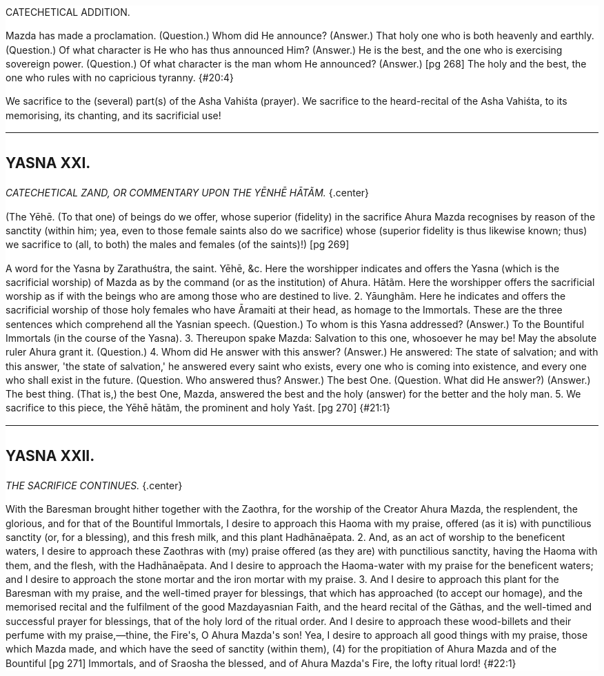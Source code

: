 CATECHETICAL ADDITION.

Mazda has made a proclamation. (Question.) Whom did He announce? (Answer.) That holy one who is both heavenly and earthly. (Question.) Of what character is He who has thus announced Him? (Answer.) He is the best, and the one who is exercising sovereign power. (Question.) Of what character is the man whom He announced? (Answer.) [pg 268] The holy and the best, the one who rules with no capricious tyranny. {#20:4}

We sacrifice to the (several) part(s) of the Asha Vahiśta (prayer). We sacrifice to the heard-recital of the Asha Vahiśta, to its memorising, its chanting, and its sacrificial use!

* * *

## YASNA XXI.

*CATECHETICAL ZAND, OR COMMENTARY UPON THE YĒNHĒ HĀTÃM.* {.center}

(The Yēhē. (To that one) of beings do we offer, whose superior (fidelity) in the sacrifice Ahura Mazda recognises by reason of the sanctity (within him; yea, even to those female saints also do we sacrifice) whose (superior fidelity is thus likewise known; thus) we sacrifice to (all, to both) the males and females (of the saints)!) [pg 269]

A word for the Yasna by Zarathuśtra, the saint. Yēhē, &c. Here the worshipper indicates and offers the Yasna (which is the sacrificial worship) of Mazda as by the command (or as the institution) of Ahura. Hātãm. Here the worshipper offers the sacrificial worship as if with the beings who are among those who are destined to live. 2\. Yāunghãm. Here he indicates and offers the sacrificial worship of those holy females who have Āramaiti at their head, as homage to the Immortals. These are the three sentences which comprehend all the Yasnian speech. (Question.) To whom is this Yasna addressed? (Answer.) To the Bountiful Immortals (in the course of the Yasna). 3. Thereupon spake Mazda: Salvation to this one, whosoever he may be! May the absolute ruler Ahura grant it. (Question.) 4. Whom did He answer with this answer? (Answer.) He answered: The state of salvation; and with this answer, 'the state of salvation,' he answered every saint who exists, every one who is coming into existence, and every one who shall exist in the future. (Question. Who answered thus? Answer.) The best One. (Question. What did He answer?) (Answer.) The best thing. (That is,) the best One, Mazda, answered the best and the holy (answer) for the better and the holy man. 5. We sacrifice to this piece, the Yēhē hātãm, the prominent and holy Yaśt. [pg 270] {#21:1}

* * *

## YASNA XXII.

*THE SACRIFICE CONTINUES.* {.center}

With the Baresman brought hither together with the Zaothra, for the worship of the Creator Ahura Mazda, the resplendent, the glorious, and for that of the Bountiful Immortals, I desire to approach this Haoma with my praise, offered (as it is) with punctilious sanctity (or, for a blessing), and this fresh milk, and this plant Hadhānaēpata. 2. And, as an act of worship to the beneficent waters, I desire to approach these Zaothras with (my) praise offered (as they are) with punctilious sanctity, having the Haoma with them, and the flesh, with the Hadhānaēpata. And I desire to approach the Haoma-water with my praise for the beneficent waters; and I desire to approach the stone mortar and the iron mortar with my praise. 3. And I desire to approach this plant for the Baresman with my praise, and the well-timed prayer for blessings, that which has approached (to accept our homage), and the memorised recital and the fulfilment of the good Mazdayasnian Faith, and the heard recital of the Gāthas, and the well-timed and successful prayer for blessings, that of the holy lord of the ritual order. And I desire to approach these wood-billets and their perfume with my praise,—thine, the Fire's, O Ahura Mazda's son! Yea, I desire to approach all good things with my praise, those which Mazda made, and which have the seed of sanctity (within them), (4) for the propitiation of Ahura Mazda and of the Bountiful [pg 271] Immortals, and of Sraosha the blessed, and of Ahura Mazda's Fire, the lofty ritual lord! {#22:1}
